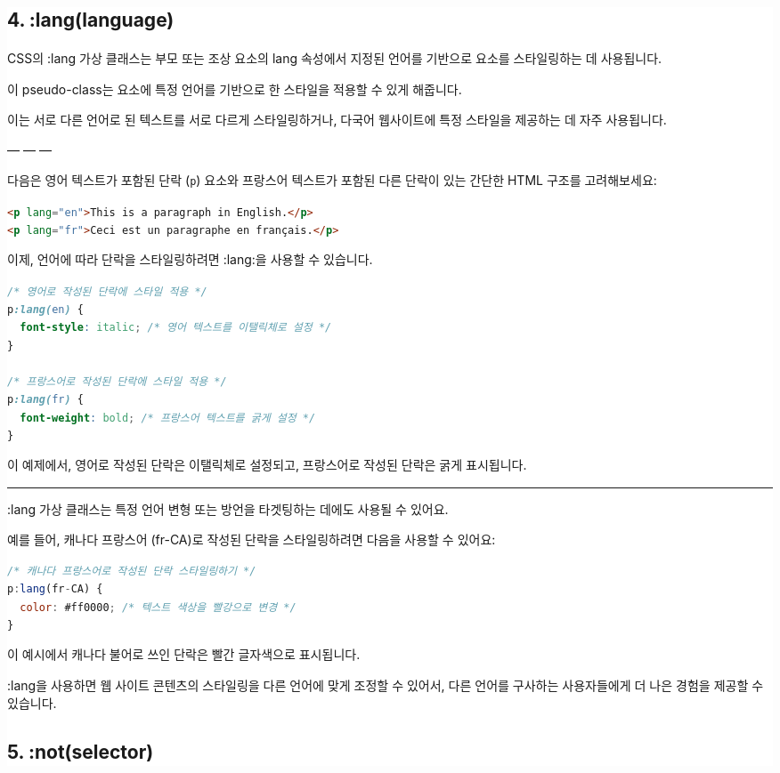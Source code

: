 ## 4. :lang(language)

CSS의 :lang 가상 클래스는 부모 또는 조상 요소의 lang 속성에서 지정된 언어를 기반으로 요소를 스타일링하는 데 사용됩니다.

<div class="content-ad"></div>

이 pseudo-class는 요소에 특정 언어를 기반으로 한 스타일을 적용할 수 있게 해줍니다.

이는 서로 다른 언어로 된 텍스트를 서로 다르게 스타일링하거나, 다국어 웹사이트에 특정 스타일을 제공하는 데 자주 사용됩니다.

— — —

다음은 영어 텍스트가 포함된 단락 (`p`) 요소와 프랑스어 텍스트가 포함된 다른 단락이 있는 간단한 HTML 구조를 고려해보세요:

<div class="content-ad"></div>

```html
<p lang="en">This is a paragraph in English.</p>
<p lang="fr">Ceci est un paragraphe en français.</p>
```

이제, 언어에 따라 단락을 스타일링하려면 :lang:을 사용할 수 있습니다.

```css
/* 영어로 작성된 단락에 스타일 적용 */
p:lang(en) {
  font-style: italic; /* 영어 텍스트를 이탤릭체로 설정 */
}

/* 프랑스어로 작성된 단락에 스타일 적용 */
p:lang(fr) {
  font-weight: bold; /* 프랑스어 텍스트를 굵게 설정 */
}
```

이 예제에서, 영어로 작성된 단락은 이탤릭체로 설정되고, 프랑스어로 작성된 단락은 굵게 표시됩니다.


<div class="content-ad"></div>

---

:lang 가상 클래스는 특정 언어 변형 또는 방언을 타겟팅하는 데에도 사용될 수 있어요.

예를 들어, 캐나다 프랑스어 (fr-CA)로 작성된 단락을 스타일링하려면 다음을 사용할 수 있어요:

```js
/* 캐나다 프랑스어로 작성된 단락 스타일링하기 */
p:lang(fr-CA) {
  color: #ff0000; /* 텍스트 색상을 빨강으로 변경 */
}
```

<div class="content-ad"></div>

이 예시에서 캐나다 불어로 쓰인 단락은 빨간 글자색으로 표시됩니다.

:lang을 사용하면 웹 사이트 콘텐츠의 스타일링을 다른 언어에 맞게 조정할 수 있어서, 다른 언어를 구사하는 사용자들에게 더 나은 경험을 제공할 수 있습니다.

## 5. :not(selector)

